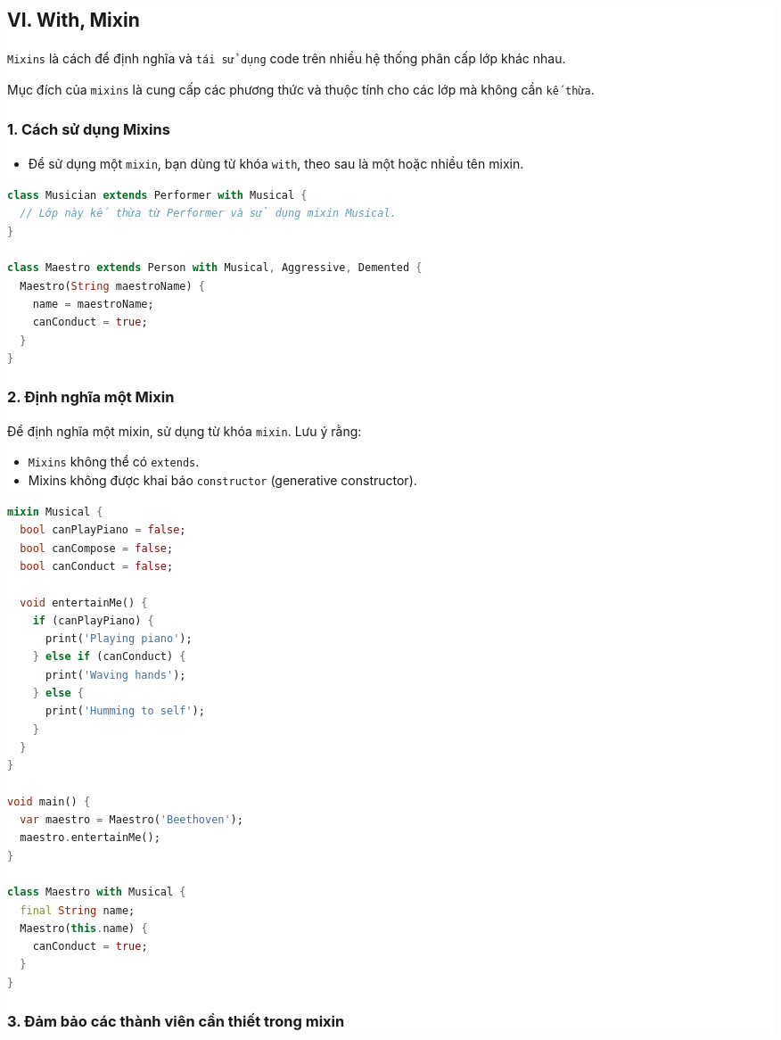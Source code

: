 ## VI. With, Mixin

`Mixins` là cách để định nghĩa và `tái sử dụng` code trên nhiều hệ thống phân cấp lớp khác nhau.

Mục đích của `mixins` là cung cấp các phương thức và thuộc tính cho các lớp mà không cần `kế thừa`.

### 1.  Cách sử dụng Mixins

- Để sử dụng một `mixin`, bạn dùng từ khóa `with`, theo sau là một hoặc nhiều tên mixin.

```dart
class Musician extends Performer with Musical {
  // Lớp này kế thừa từ Performer và sử dụng mixin Musical.
}

class Maestro extends Person with Musical, Aggressive, Demented {
  Maestro(String maestroName) {
    name = maestroName;
    canConduct = true;
  }
}
```

### 2. Định nghĩa một Mixin

Để định nghĩa một mixin, sử dụng từ khóa `mixin`. Lưu ý rằng:

- ``Mixins`` không thể có `extends`.
- Mixins không được khai báo `constructor` (generative constructor).

```dart
mixin Musical {
  bool canPlayPiano = false;
  bool canCompose = false;
  bool canConduct = false;

  void entertainMe() {
    if (canPlayPiano) {
      print('Playing piano');
    } else if (canConduct) {
      print('Waving hands');
    } else {
      print('Humming to self');
    }
  }
}

void main() {
  var maestro = Maestro('Beethoven');
  maestro.entertainMe();
}

class Maestro with Musical {
  final String name;
  Maestro(this.name) {
    canConduct = true;
  }
}
```
### 3. Đảm bảo các thành viên cần thiết trong mixin

